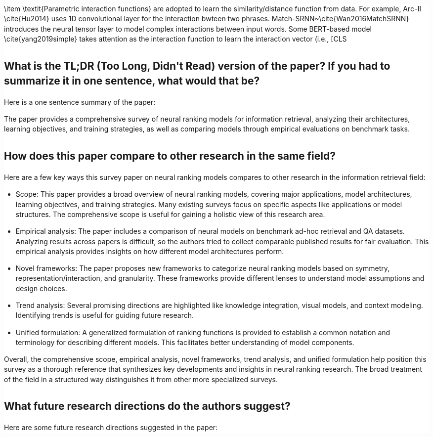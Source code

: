\item \textit{Parametric interaction functions} are adopted to learn the similarity/distance function from data. For example, Arc-II \cite{Hu2014} uses 1D convolutional layer for the interaction bwteen two phrases. Match-SRNN~\cite{Wan2016MatchSRNN} introduces the neural tensor layer to model complex interactions between input words. Some BERT-based model \cite{yang2019simple} takes attention as the interaction function to learn the interaction vector (i.e., [CLS


## What is the TL;DR (Too Long, Didn't Read) version of the paper? If you had to summarize it in one sentence, what would that be?

 Here is a one sentence summary of the paper:

The paper provides a comprehensive survey of neural ranking models for information retrieval, analyzing their architectures, learning objectives, and training strategies, as well as comparing models through empirical evaluations on benchmark tasks.


## How does this paper compare to other research in the same field?

 Here are a few key ways this survey paper on neural ranking models compares to other research in the information retrieval field:

- Scope: This paper provides a broad overview of neural ranking models, covering major applications, model architectures, learning objectives, and training strategies. Many existing surveys focus on specific aspects like applications or model structures. The comprehensive scope is useful for gaining a holistic view of this research area.

- Empirical analysis: The paper includes a comparison of neural models on benchmark ad-hoc retrieval and QA datasets. Analyzing results across papers is difficult, so the authors tried to collect comparable published results for fair evaluation. This empirical analysis provides insights on how different model architectures perform. 

- Novel frameworks: The paper proposes new frameworks to categorize neural ranking models based on symmetry, representation/interaction, and granularity. These frameworks provide different lenses to understand model assumptions and design choices.

- Trend analysis: Several promising directions are highlighted like knowledge integration, visual models, and context modeling. Identifying trends is useful for guiding future research.

- Unified formulation: A generalized formulation of ranking functions is provided to establish a common notation and terminology for describing different models. This facilitates better understanding of model components.

Overall, the comprehensive scope, empirical analysis, novel frameworks, trend analysis, and unified formulation help position this survey as a thorough reference that synthesizes key developments and insights in neural ranking research. The broad treatment of the field in a structured way distinguishes it from other more specialized surveys.


## What future research directions do the authors suggest?

 Here are some future research directions suggested in the paper:
